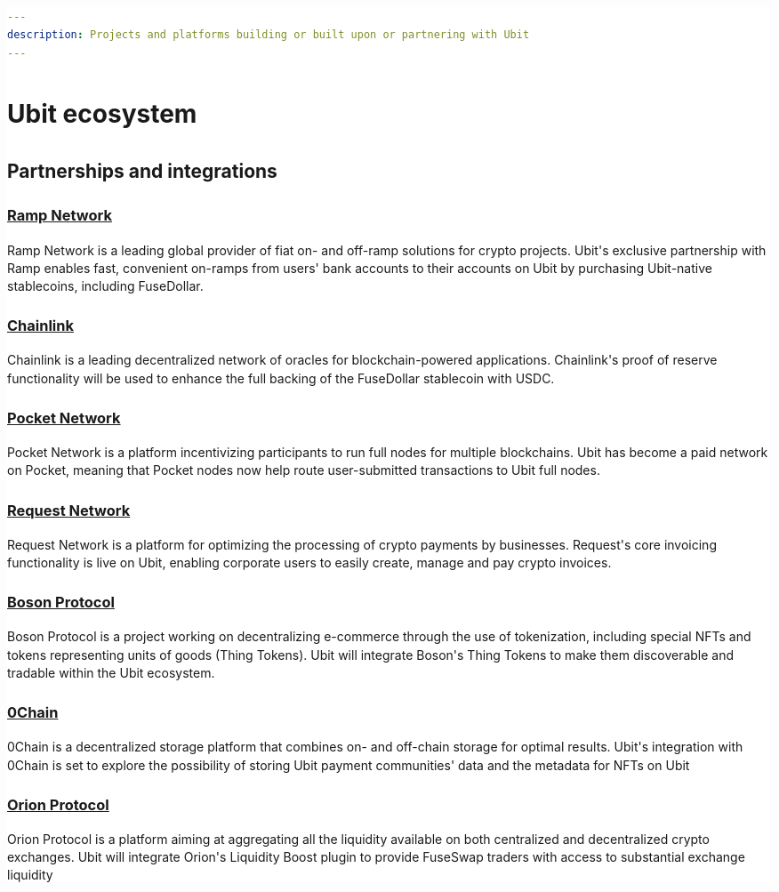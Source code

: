 ```yaml
---
description: Projects and platforms building or built upon or partnering with Ubit
---
```


# Ubit ecosystem

## Partnerships and integrations

### [Ramp Network](https://ramp.network)

Ramp Network is a leading global provider of fiat on- and off-ramp solutions for crypto projects. Ubit's exclusive partnership with Ramp enables fast, convenient on-ramps from users' bank accounts to their accounts on Ubit by purchasing Ubit-native stablecoins, including FuseDollar.

### [Chainlink](https://chain.link)

Chainlink is a leading decentralized network of oracles for blockchain-powered applications. Chainlink's proof of reserve functionality will be used to enhance the full backing of the FuseDollar stablecoin with USDC.    

### [Pocket Network](https://pokt.network)

Pocket Network is a platform incentivizing participants to run full nodes for multiple blockchains. Ubit has become a paid network on Pocket, meaning that Pocket nodes now help route user-submitted transactions to Ubit full nodes.

### [Request Network](https://request.network)

Request Network is a platform for optimizing the processing of crypto payments by businesses. Request's core invoicing functionality is live on Ubit, enabling corporate users to easily create, manage and pay crypto invoices.  

### [Boson Protocol](https://bosonprotocol.io)

Boson Protocol is a project working on decentralizing e-commerce through the use of tokenization, including special NFTs and tokens representing units of goods \(Thing Tokens\). Ubit will integrate Boson's Thing Tokens to make them discoverable and tradable within the Ubit ecosystem. 

### [0Chain](https://0chain.net)

0Chain is a decentralized storage platform that combines on- and off-chain storage for optimal results. Ubit's integration with 0Chain is set to explore the possibility of storing Ubit payment communities' data and the metadata for NFTs on Ubit

### [Orion Protocol](https://orionprotocol.io)

Orion Protocol is a platform aiming at aggregating all the liquidity available on both centralized and decentralized crypto exchanges. Ubit will integrate Orion's Liquidity Boost plugin to provide FuseSwap traders with access to substantial exchange liquidity

